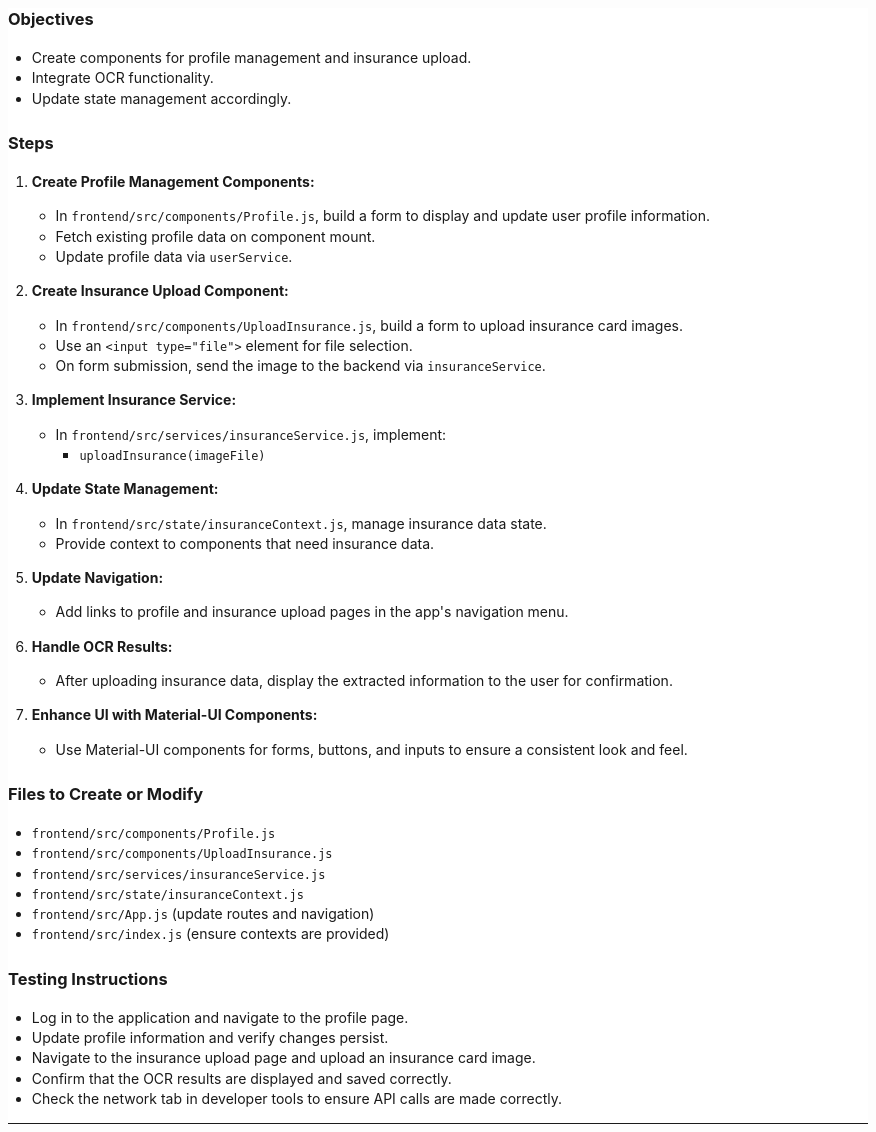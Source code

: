 ### Objectives

- Create components for profile management and insurance upload.
- Integrate OCR functionality.
- Update state management accordingly.

### Steps

1. **Create Profile Management Components:**

   - In `frontend/src/components/Profile.js`, build a form to display and update user profile information.
   - Fetch existing profile data on component mount.
   - Update profile data via `userService`.

2. **Create Insurance Upload Component:**

   - In `frontend/src/components/UploadInsurance.js`, build a form to upload insurance card images.
   - Use an `<input type="file">` element for file selection.
   - On form submission, send the image to the backend via `insuranceService`.

3. **Implement Insurance Service:**

   - In `frontend/src/services/insuranceService.js`, implement:
     - `uploadInsurance(imageFile)`

4. **Update State Management:**

   - In `frontend/src/state/insuranceContext.js`, manage insurance data state.
   - Provide context to components that need insurance data.

5. **Update Navigation:**

   - Add links to profile and insurance upload pages in the app's navigation menu.

6. **Handle OCR Results:**

   - After uploading insurance data, display the extracted information to the user for confirmation.

7. **Enhance UI with Material-UI Components:**

   - Use Material-UI components for forms, buttons, and inputs to ensure a consistent look and feel.

### Files to Create or Modify

- `frontend/src/components/Profile.js`
- `frontend/src/components/UploadInsurance.js`
- `frontend/src/services/insuranceService.js`
- `frontend/src/state/insuranceContext.js`
- `frontend/src/App.js` (update routes and navigation)
- `frontend/src/index.js` (ensure contexts are provided)

### Testing Instructions

- Log in to the application and navigate to the profile page.
- Update profile information and verify changes persist.
- Navigate to the insurance upload page and upload an insurance card image.
- Confirm that the OCR results are displayed and saved correctly.
- Check the network tab in developer tools to ensure API calls are made correctly.

---
